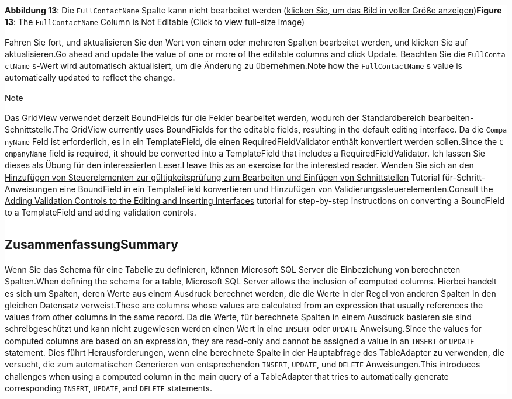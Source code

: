 <span data-ttu-id="5b9c1-275">**Abbildung 13**: Die `FullContactName` Spalte kann nicht bearbeitet werden ([klicken Sie, um das Bild in voller Größe anzeigen](working-with-computed-columns-vb/_static/image39.png))</span><span class="sxs-lookup"><span data-stu-id="5b9c1-275">**Figure 13**: The `FullContactName` Column is Not Editable ([Click to view full-size image](working-with-computed-columns-vb/_static/image39.png))</span></span>


<span data-ttu-id="5b9c1-276">Fahren Sie fort, und aktualisieren Sie den Wert von einem oder mehreren Spalten bearbeitet werden, und klicken Sie auf aktualisieren.</span><span class="sxs-lookup"><span data-stu-id="5b9c1-276">Go ahead and update the value of one or more of the editable columns and click Update.</span></span> <span data-ttu-id="5b9c1-277">Beachten Sie die `FullContactName` s-Wert wird automatisch aktualisiert, um die Änderung zu übernehmen.</span><span class="sxs-lookup"><span data-stu-id="5b9c1-277">Note how the `FullContactName` s value is automatically updated to reflect the change.</span></span>

> [!NOTE]
> <span data-ttu-id="5b9c1-278">Das GridView verwendet derzeit BoundFields für die Felder bearbeitet werden, wodurch der Standardbereich bearbeiten-Schnittstelle.</span><span class="sxs-lookup"><span data-stu-id="5b9c1-278">The GridView currently uses BoundFields for the editable fields, resulting in the default editing interface.</span></span> <span data-ttu-id="5b9c1-279">Da die `CompanyName` Feld ist erforderlich, es in ein TemplateField, die einen RequiredFieldValidator enthält konvertiert werden sollen.</span><span class="sxs-lookup"><span data-stu-id="5b9c1-279">Since the `CompanyName` field is required, it should be converted into a TemplateField that includes a RequiredFieldValidator.</span></span> <span data-ttu-id="5b9c1-280">Ich lassen Sie dieses als Übung für den interessierten Leser.</span><span class="sxs-lookup"><span data-stu-id="5b9c1-280">I leave this as an exercise for the interested reader.</span></span> <span data-ttu-id="5b9c1-281">Wenden Sie sich an den [Hinzufügen von Steuerelementen zur gültigkeitsprüfung zum Bearbeiten und Einfügen von Schnittstellen](../editing-inserting-and-deleting-data/adding-validation-controls-to-the-editing-and-inserting-interfaces-vb.md) Tutorial für-Schritt-Anweisungen eine BoundField in ein TemplateField konvertieren und Hinzufügen von Validierungssteuerelementen.</span><span class="sxs-lookup"><span data-stu-id="5b9c1-281">Consult the [Adding Validation Controls to the Editing and Inserting Interfaces](../editing-inserting-and-deleting-data/adding-validation-controls-to-the-editing-and-inserting-interfaces-vb.md) tutorial for step-by-step instructions on converting a BoundField to a TemplateField and adding validation controls.</span></span>


## <a name="summary"></a><span data-ttu-id="5b9c1-282">Zusammenfassung</span><span class="sxs-lookup"><span data-stu-id="5b9c1-282">Summary</span></span>

<span data-ttu-id="5b9c1-283">Wenn Sie das Schema für eine Tabelle zu definieren, können Microsoft SQL Server die Einbeziehung von berechneten Spalten.</span><span class="sxs-lookup"><span data-stu-id="5b9c1-283">When defining the schema for a table, Microsoft SQL Server allows the inclusion of computed columns.</span></span> <span data-ttu-id="5b9c1-284">Hierbei handelt es sich um Spalten, deren Werte aus einem Ausdruck berechnet werden, die die Werte in der Regel von anderen Spalten in den gleichen Datensatz verweist.</span><span class="sxs-lookup"><span data-stu-id="5b9c1-284">These are columns whose values are calculated from an expression that usually references the values from other columns in the same record.</span></span> <span data-ttu-id="5b9c1-285">Da die Werte, für berechnete Spalten in einem Ausdruck basieren sie sind schreibgeschützt und kann nicht zugewiesen werden einen Wert in eine `INSERT` oder `UPDATE` Anweisung.</span><span class="sxs-lookup"><span data-stu-id="5b9c1-285">Since the values for computed columns are based on an expression, they are read-only and cannot be assigned a value in an `INSERT` or `UPDATE` statement.</span></span> <span data-ttu-id="5b9c1-286">Dies führt Herausforderungen, wenn eine berechnete Spalte in der Hauptabfrage des TableAdapter zu verwenden, die versucht, die zum automatischen Generieren von entsprechenden `INSERT`, `UPDATE`, und `DELETE` Anweisungen.</span><span class="sxs-lookup"><span data-stu-id="5b9c1-286">This introduces challenges when using a computed column in the main query of a TableAdapter that tries to automatically generate corresponding `INSERT`, `UPDATE`, and `DELETE` statements.</span></span>
